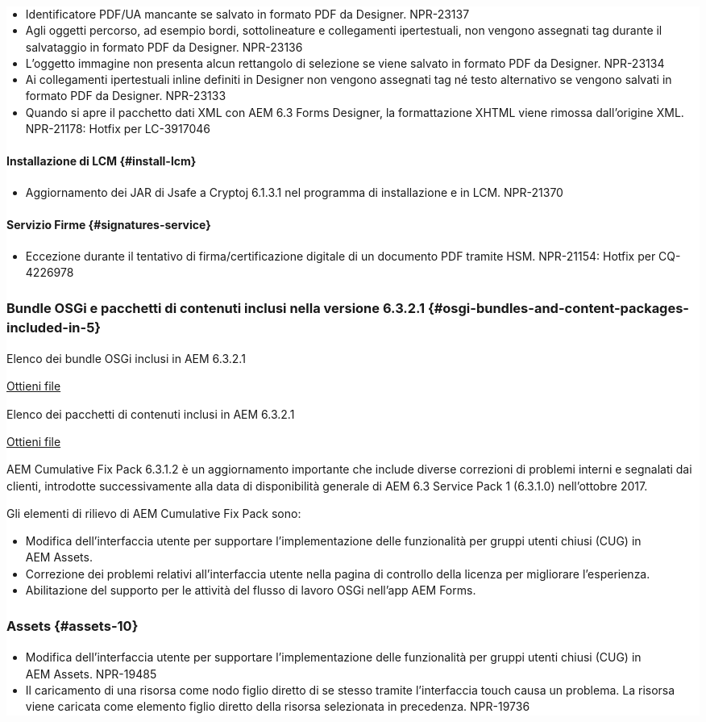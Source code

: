 * Identificatore PDF/UA mancante se salvato in formato PDF da Designer. NPR-23137
* Agli oggetti percorso, ad esempio bordi, sottolineature e collegamenti ipertestuali, non vengono assegnati tag durante il salvataggio in formato PDF da Designer. NPR-23136
* L’oggetto immagine non presenta alcun rettangolo di selezione se viene salvato in formato PDF da Designer. NPR-23134
* Ai collegamenti ipertestuali inline definiti in Designer non vengono assegnati tag né testo alternativo se vengono salvati in formato PDF da Designer. NPR-23133
* Quando si apre il pacchetto dati XML con AEM 6.3 Forms Designer, la formattazione XHTML viene rimossa dall’origine XML. NPR-21178: Hotfix per LC-3917046

#### Installazione di LCM {#install-lcm}

* Aggiornamento dei JAR di Jsafe a Cryptoj 6.1.3.1 nel programma di installazione e in LCM. NPR-21370

#### Servizio Firme {#signatures-service}

* Eccezione durante il tentativo di firma/certificazione digitale di un documento PDF tramite HSM. NPR-21154: Hotfix per CQ-4226978

### Bundle OSGi e pacchetti di contenuti inclusi nella versione 6.3.2.1 {#osgi-bundles-and-content-packages-included-in-5}

Elenco dei bundle OSGi inclusi in AEM 6.3.2.1

[Ottieni file](assets/do-not-localize/bundle-list_002_.txt)

Elenco dei pacchetti di contenuti inclusi in AEM 6.3.2.1

[Ottieni file](assets/do-not-localize/content_package_comparison.txt)

AEM Cumulative Fix Pack 6.3.1.2 è un aggiornamento importante che include diverse correzioni di problemi interni e segnalati dai clienti, introdotte successivamente alla data di disponibilità generale di AEM 6.3 Service Pack 1 (6.3.1.0) nell’ottobre 2017.

Gli elementi di rilievo di AEM Cumulative Fix Pack sono:

* Modifica dell’interfaccia utente per supportare l’implementazione delle funzionalità per gruppi utenti chiusi (CUG) in AEM Assets.
* Correzione dei problemi relativi all’interfaccia utente nella pagina di controllo della licenza per migliorare l’esperienza.
* Abilitazione del supporto per le attività del flusso di lavoro OSGi nell’app AEM Forms.

### Assets {#assets-10}

* Modifica dell’interfaccia utente per supportare l’implementazione delle funzionalità per gruppi utenti chiusi (CUG) in AEM Assets. NPR-19485
* Il caricamento di una risorsa come nodo figlio diretto di se stesso tramite l’interfaccia touch causa un problema. La risorsa viene caricata come elemento figlio diretto della risorsa selezionata in precedenza. NPR-19736
